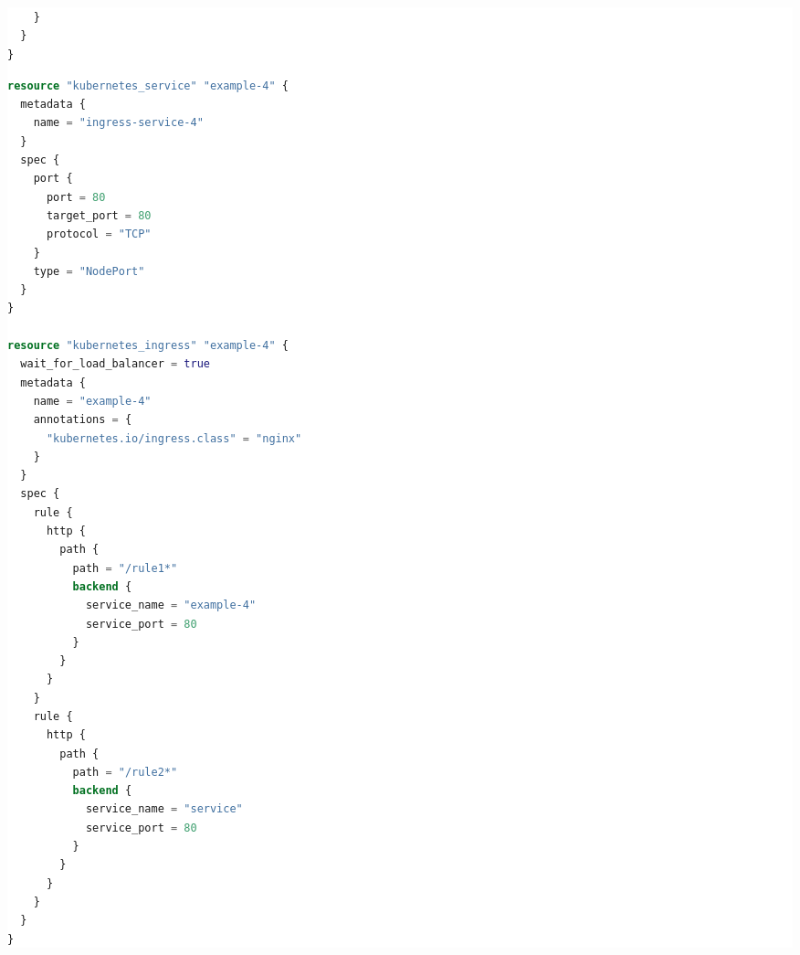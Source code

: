 ```tf title="Positive test num. 2 - tf file" hl_lines="32"
    }
  }
}

```
```tf title="Positive test num. 3 - tf file" hl_lines="28"
resource "kubernetes_service" "example-4" {
  metadata {
    name = "ingress-service-4"
  }
  spec {
    port {
      port = 80
      target_port = 80
      protocol = "TCP"
    }
    type = "NodePort"
  }
}

resource "kubernetes_ingress" "example-4" {
  wait_for_load_balancer = true
  metadata {
    name = "example-4"
    annotations = {
      "kubernetes.io/ingress.class" = "nginx"
    }
  }
  spec {
    rule {
      http {
        path {
          path = "/rule1*"
          backend {
            service_name = "example-4"
            service_port = 80
          }
        }
      }
    }
    rule {
      http {
        path {
          path = "/rule2*"
          backend {
            service_name = "service"
            service_port = 80
          }
        }
      }
    }
  }
}

```
